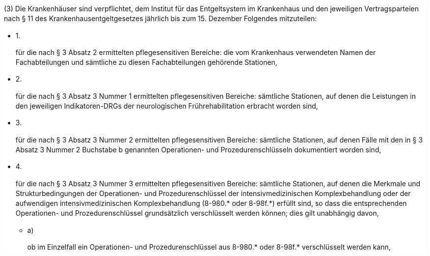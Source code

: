 </div>

<div class="jurAbsatz">

(3) Die Krankenhäuser sind verpflichtet, dem Institut für das
Entgeltsystem im Krankenhaus und den jeweiligen Vertragsparteien nach §
11 des Krankenhausentgeltgesetzes jährlich bis zum 15. Dezember
Folgendes mitzuteilen:

  - 1\.
    
    <div style="">
    
    für die nach § 3 Absatz 2 ermittelten pflegesensitiven Bereiche: die
    vom Krankenhaus verwendeten Namen der Fachabteilungen und sämtliche
    zu diesen Fachabteilungen gehörende Stationen,
    
    </div>

  - 2\.
    
    <div style="">
    
    für die nach § 3 Absatz 3 Nummer 1 ermittelten pflegesensitiven
    Bereiche: sämtliche Stationen, auf denen die Leistungen in den
    jeweiligen Indikatoren-DRGs der neurologischen Frührehabilitation
    erbracht worden sind,
    
    </div>

  - 3\.
    
    <div style="">
    
    für die nach § 3 Absatz 3 Nummer 2 ermittelten pflegesensitiven
    Bereiche: sämtliche Stationen, auf denen Fälle mit den in § 3 Absatz
    3 Nummer 2 Buchstabe b genannten Operationen- und
    Prozedurenschlüsseln dokumentiert worden sind,
    
    </div>

  - 4\.
    
    <div style="">
    
    für die nach § 3 Absatz 3 Nummer 3 ermittelten pflegesensitiven
    Bereiche: sämtliche Stationen, auf denen die Merkmale und
    Strukturbedingungen der Operationen- und Prozedurenschlüssel der
    intensivmedizinischen Komplexbehandlung oder der aufwendigen
    intensivmedizinischen Komplexbehandlung (8-980.\* oder 8-98f.\*)
    erfüllt sind, so dass die entsprechenden Operationen- und
    Prozedurenschlüssel grundsätzlich verschlüsselt werden können; dies
    gilt unabhängig davon,
    
      - a)
        
        <div style="">
        
        ob im Einzelfall ein Operationen- und Prozedurenschlüssel aus
        8-980.\* oder 8-98f.\* verschlüsselt werden kann,
        